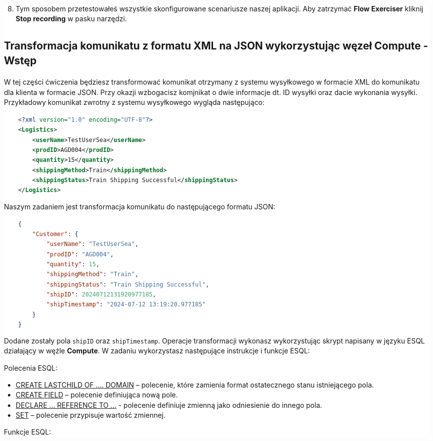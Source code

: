 8.	Tym sposobem przetestowałeś wszystkie skonfigurowane scenariusze naszej aplikacji. Aby zatrzymać **Flow Exerciser** kliknij **Stop recording** w pasku narzędzi.

## Transformacja komunikatu z formatu XML na JSON wykorzystując węzeł Compute - Wstęp

W tej części ćwiczenia będziesz transformować komunikat otrzymany z systemu wysyłkowego w formacie XML do komunikatu dla klienta w formacie JSON. Przy okazji wzbogacisz komjnikat o dwie informacje dt. ID wysyłki oraz dacie wykonania wysyłki.
Przykładowy komunikat zwrotny z systemu wysyłkowego wygląda następująco:

```xml
    <?xml version="1.0" encoding="UTF-8"?>
    <Logistics>
        <userName>TestUserSea</userName>
        <prodID>AGD004</prodID>
        <quantity>15</quantity>
        <shippingMethod>Train</shippingMethod>
        <shippingStatus>Train Shipping Successful</shippingStatus>
    </Logistics>
```

Naszym zadaniem jest transformacja komunikatu do następującego formatu JSON:

```json
    {
        "Customer": {
            "userName": "TestUserSea",
            "prodID": "AGD004",
            "quantity": 15,
            "shippingMethod": "Train",
            "shippingStatus": "Train Shipping Successful",
            "shipID": 20240712131920977185,
            "shipTimestamp": "2024-07-12 13:19:20.977185"
        }
    }
```

Dodane zostały pola `shipID` oraz `shipTimestamp`. Operacje transformacji wykonasz wykorzystując skrypt napisany w języku ESQL działający w węźle **Compute**. W zadaniu wykorzystasz następujące instrukcje i funkcje ESQL:

Polecenia ESQL:

- [CREATE LASTCHILD OF …. DOMAIN](https://www.ibm.com/docs/en/app-connect/12.0?topic=statements-create-statement) – polecenie, które zamienia format ostatecznego stanu istniejącego pola.
- [CREATE FIELD](https://www.ibm.com/docs/en/app-connect/12.0?topic=statements-create-statement) – polecenie definiująca nową pole.
- [DECLARE … REFERENCE TO …](https://www.ibm.com/docs/en/app-connect/12.0?topic=statements-declare-statement) - polecenie definiuje zmienną jako odniesienie do innego pola.
- [SET](https://www.ibm.com/docs/en/app-connect/12.0?topic=statements-set-statement) – polecenie przypisuje wartość zmiennej.

Funkcje ESQL:
